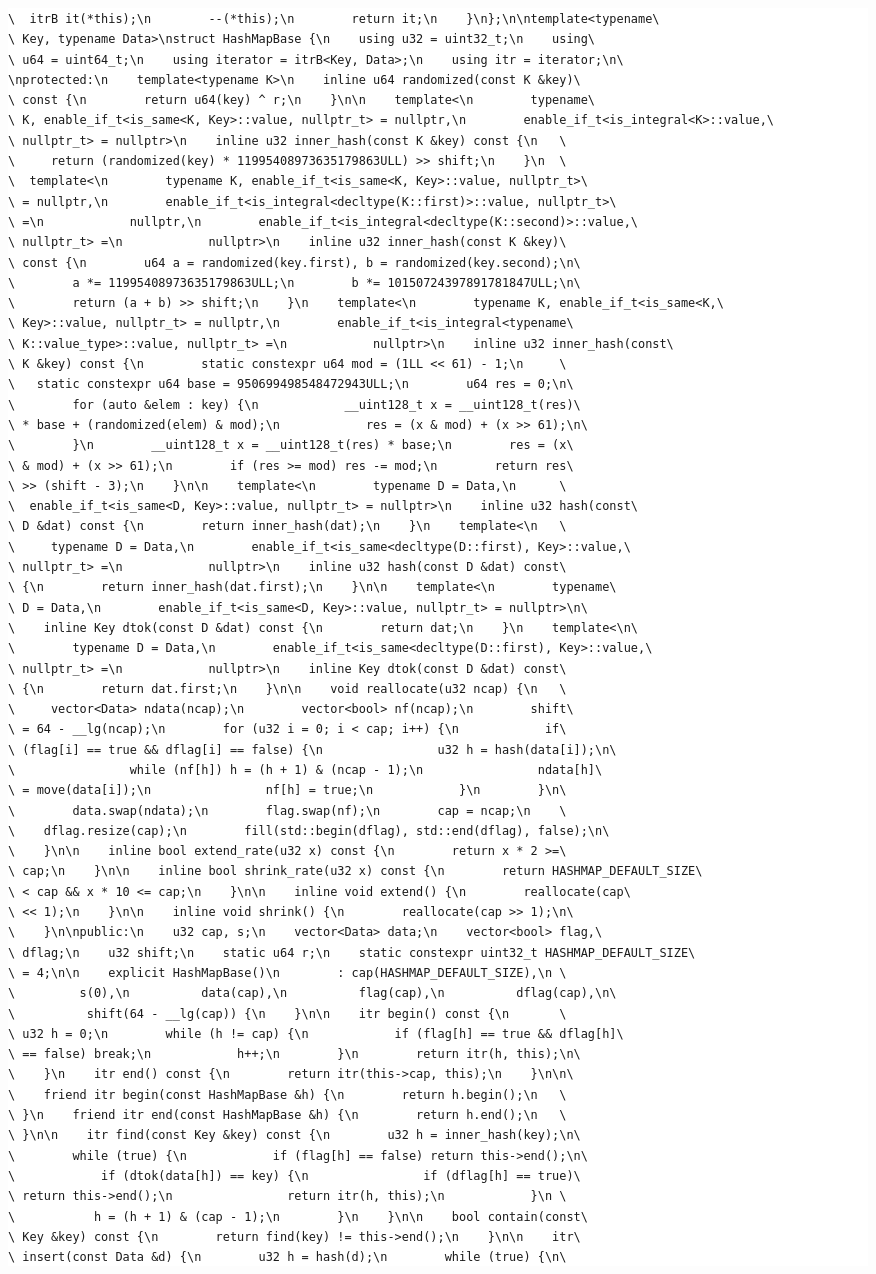     \  itrB it(*this);\n        --(*this);\n        return it;\n    }\n};\n\ntemplate<typename\
    \ Key, typename Data>\nstruct HashMapBase {\n    using u32 = uint32_t;\n    using\
    \ u64 = uint64_t;\n    using iterator = itrB<Key, Data>;\n    using itr = iterator;\n\
    \nprotected:\n    template<typename K>\n    inline u64 randomized(const K &key)\
    \ const {\n        return u64(key) ^ r;\n    }\n\n    template<\n        typename\
    \ K, enable_if_t<is_same<K, Key>::value, nullptr_t> = nullptr,\n        enable_if_t<is_integral<K>::value,\
    \ nullptr_t> = nullptr>\n    inline u32 inner_hash(const K &key) const {\n   \
    \     return (randomized(key) * 11995408973635179863ULL) >> shift;\n    }\n  \
    \  template<\n        typename K, enable_if_t<is_same<K, Key>::value, nullptr_t>\
    \ = nullptr,\n        enable_if_t<is_integral<decltype(K::first)>::value, nullptr_t>\
    \ =\n            nullptr,\n        enable_if_t<is_integral<decltype(K::second)>::value,\
    \ nullptr_t> =\n            nullptr>\n    inline u32 inner_hash(const K &key)\
    \ const {\n        u64 a = randomized(key.first), b = randomized(key.second);\n\
    \        a *= 11995408973635179863ULL;\n        b *= 10150724397891781847ULL;\n\
    \        return (a + b) >> shift;\n    }\n    template<\n        typename K, enable_if_t<is_same<K,\
    \ Key>::value, nullptr_t> = nullptr,\n        enable_if_t<is_integral<typename\
    \ K::value_type>::value, nullptr_t> =\n            nullptr>\n    inline u32 inner_hash(const\
    \ K &key) const {\n        static constexpr u64 mod = (1LL << 61) - 1;\n     \
    \   static constexpr u64 base = 950699498548472943ULL;\n        u64 res = 0;\n\
    \        for (auto &elem : key) {\n            __uint128_t x = __uint128_t(res)\
    \ * base + (randomized(elem) & mod);\n            res = (x & mod) + (x >> 61);\n\
    \        }\n        __uint128_t x = __uint128_t(res) * base;\n        res = (x\
    \ & mod) + (x >> 61);\n        if (res >= mod) res -= mod;\n        return res\
    \ >> (shift - 3);\n    }\n\n    template<\n        typename D = Data,\n      \
    \  enable_if_t<is_same<D, Key>::value, nullptr_t> = nullptr>\n    inline u32 hash(const\
    \ D &dat) const {\n        return inner_hash(dat);\n    }\n    template<\n   \
    \     typename D = Data,\n        enable_if_t<is_same<decltype(D::first), Key>::value,\
    \ nullptr_t> =\n            nullptr>\n    inline u32 hash(const D &dat) const\
    \ {\n        return inner_hash(dat.first);\n    }\n\n    template<\n        typename\
    \ D = Data,\n        enable_if_t<is_same<D, Key>::value, nullptr_t> = nullptr>\n\
    \    inline Key dtok(const D &dat) const {\n        return dat;\n    }\n    template<\n\
    \        typename D = Data,\n        enable_if_t<is_same<decltype(D::first), Key>::value,\
    \ nullptr_t> =\n            nullptr>\n    inline Key dtok(const D &dat) const\
    \ {\n        return dat.first;\n    }\n\n    void reallocate(u32 ncap) {\n   \
    \     vector<Data> ndata(ncap);\n        vector<bool> nf(ncap);\n        shift\
    \ = 64 - __lg(ncap);\n        for (u32 i = 0; i < cap; i++) {\n            if\
    \ (flag[i] == true && dflag[i] == false) {\n                u32 h = hash(data[i]);\n\
    \                while (nf[h]) h = (h + 1) & (ncap - 1);\n                ndata[h]\
    \ = move(data[i]);\n                nf[h] = true;\n            }\n        }\n\
    \        data.swap(ndata);\n        flag.swap(nf);\n        cap = ncap;\n    \
    \    dflag.resize(cap);\n        fill(std::begin(dflag), std::end(dflag), false);\n\
    \    }\n\n    inline bool extend_rate(u32 x) const {\n        return x * 2 >=\
    \ cap;\n    }\n\n    inline bool shrink_rate(u32 x) const {\n        return HASHMAP_DEFAULT_SIZE\
    \ < cap && x * 10 <= cap;\n    }\n\n    inline void extend() {\n        reallocate(cap\
    \ << 1);\n    }\n\n    inline void shrink() {\n        reallocate(cap >> 1);\n\
    \    }\n\npublic:\n    u32 cap, s;\n    vector<Data> data;\n    vector<bool> flag,\
    \ dflag;\n    u32 shift;\n    static u64 r;\n    static constexpr uint32_t HASHMAP_DEFAULT_SIZE\
    \ = 4;\n\n    explicit HashMapBase()\n        : cap(HASHMAP_DEFAULT_SIZE),\n \
    \         s(0),\n          data(cap),\n          flag(cap),\n          dflag(cap),\n\
    \          shift(64 - __lg(cap)) {\n    }\n\n    itr begin() const {\n       \
    \ u32 h = 0;\n        while (h != cap) {\n            if (flag[h] == true && dflag[h]\
    \ == false) break;\n            h++;\n        }\n        return itr(h, this);\n\
    \    }\n    itr end() const {\n        return itr(this->cap, this);\n    }\n\n\
    \    friend itr begin(const HashMapBase &h) {\n        return h.begin();\n   \
    \ }\n    friend itr end(const HashMapBase &h) {\n        return h.end();\n   \
    \ }\n\n    itr find(const Key &key) const {\n        u32 h = inner_hash(key);\n\
    \        while (true) {\n            if (flag[h] == false) return this->end();\n\
    \            if (dtok(data[h]) == key) {\n                if (dflag[h] == true)\
    \ return this->end();\n                return itr(h, this);\n            }\n \
    \           h = (h + 1) & (cap - 1);\n        }\n    }\n\n    bool contain(const\
    \ Key &key) const {\n        return find(key) != this->end();\n    }\n\n    itr\
    \ insert(const Data &d) {\n        u32 h = hash(d);\n        while (true) {\n\